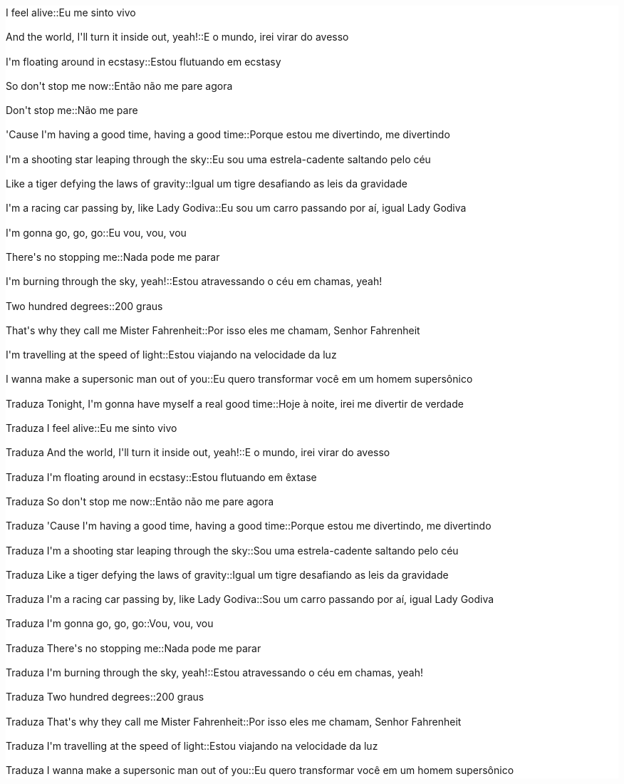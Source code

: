 I feel alive::Eu me sinto vivo

And the world, I'll turn it inside out, yeah!::E o mundo, irei virar do avesso

I'm floating around in ecstasy::Estou flutuando em ecstasy

So don't stop me now::Então não me pare agora

Don't stop me::Não me pare

'Cause I'm having a good time, having a good time::Porque estou me divertindo, me divertindo

I'm a shooting star leaping through the sky::Eu sou uma estrela-cadente saltando pelo céu

Like a tiger defying the laws of gravity::Igual um tigre desafiando as leis da gravidade

I'm a racing car passing by, like Lady Godiva::Eu sou um carro passando por aí, igual Lady Godiva

I'm gonna go, go, go::Eu vou, vou, vou

There's no stopping me::Nada pode me parar

I'm burning through the sky, yeah!::Estou atravessando o céu em chamas, yeah!

Two hundred degrees::200 graus

That's why they call me Mister Fahrenheit::Por isso eles me chamam, Senhor Fahrenheit

I'm travelling at the speed of light::Estou viajando na velocidade da luz

I wanna make a supersonic man out of you::Eu quero transformar você em um homem supersônico

Traduza Tonight, I'm gonna have myself a real good time::Hoje à noite, irei me divertir de verdade

Traduza I feel alive::Eu me sinto vivo

Traduza And the world, I'll turn it inside out, yeah!::E o mundo, irei virar do avesso

Traduza I'm floating around in ecstasy::Estou flutuando em êxtase

Traduza So don't stop me now::Então não me pare agora

Traduza 'Cause I'm having a good time, having a good time::Porque estou me divertindo, me divertindo

Traduza I'm a shooting star leaping through the sky::Sou uma estrela-cadente saltando pelo céu

Traduza Like a tiger defying the laws of gravity::Igual um tigre desafiando as leis da gravidade

Traduza I'm a racing car passing by, like Lady Godiva::Sou um carro passando por aí, igual Lady Godiva

Traduza I'm gonna go, go, go::Vou, vou, vou

Traduza There's no stopping me::Nada pode me parar

Traduza I'm burning through the sky, yeah!::Estou atravessando o céu em chamas, yeah!

Traduza Two hundred degrees::200 graus

Traduza That's why they call me Mister Fahrenheit::Por isso eles me chamam, Senhor Fahrenheit

Traduza I'm travelling at the speed of light::Estou viajando na velocidade da luz

Traduza I wanna make a supersonic man out of you::Eu quero transformar você em um homem supersônico
